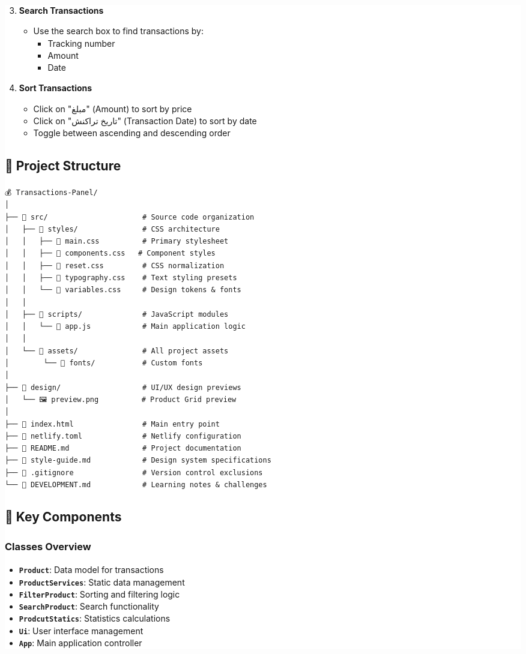 3. **Search Transactions**

   - Use the search box to find transactions by:
     - Tracking number
     - Amount
     - Date

4. **Sort Transactions**
   - Click on "مبلغ" (Amount) to sort by price
   - Click on "تاریخ تراکنش" (Transaction Date) to sort by date
   - Toggle between ascending and descending order

## 📁 Project Structure

```
💰 Transactions-Panel/
│
├── 📁 src/                      # Source code organization
│   ├── 📁 styles/               # CSS architecture
│   │   ├── 📄 main.css          # Primary stylesheet
│   │   ├── 📄 components.css   # Component styles
│   │   ├── 📄 reset.css         # CSS normalization
│   │   ├── 📄 typography.css    # Text styling presets
│   │   └── 📄 variables.css     # Design tokens & fonts
│   │
│   ├── 📁 scripts/              # JavaScript modules
│   │   └── 📄 app.js            # Main application logic
│   │
│   └── 📁 assets/               # All project assets
│        └── 📁 fonts/           # Custom fonts
│
├── 📁 design/                   # UI/UX design previews
│   └── 🖼️ preview.png          # Product Grid preview
│
├── 📄 index.html                # Main entry point
├── 📄 netlify.toml              # Netlify configuration
├── 📄 README.md                 # Project documentation
├── 📄 style-guide.md            # Design system specifications
├── 📄 .gitignore                # Version control exclusions
└── 📄 DEVELOPMENT.md            # Learning notes & challenges
```

## 🎯 Key Components

### Classes Overview

- **`Product`**: Data model for transactions
- **`ProductServices`**: Static data management
- **`FilterProduct`**: Sorting and filtering logic
- **`SearchProduct`**: Search functionality
- **`ProdcutStatics`**: Statistics calculations
- **`Ui`**: User interface management
- **`App`**: Main application controller
